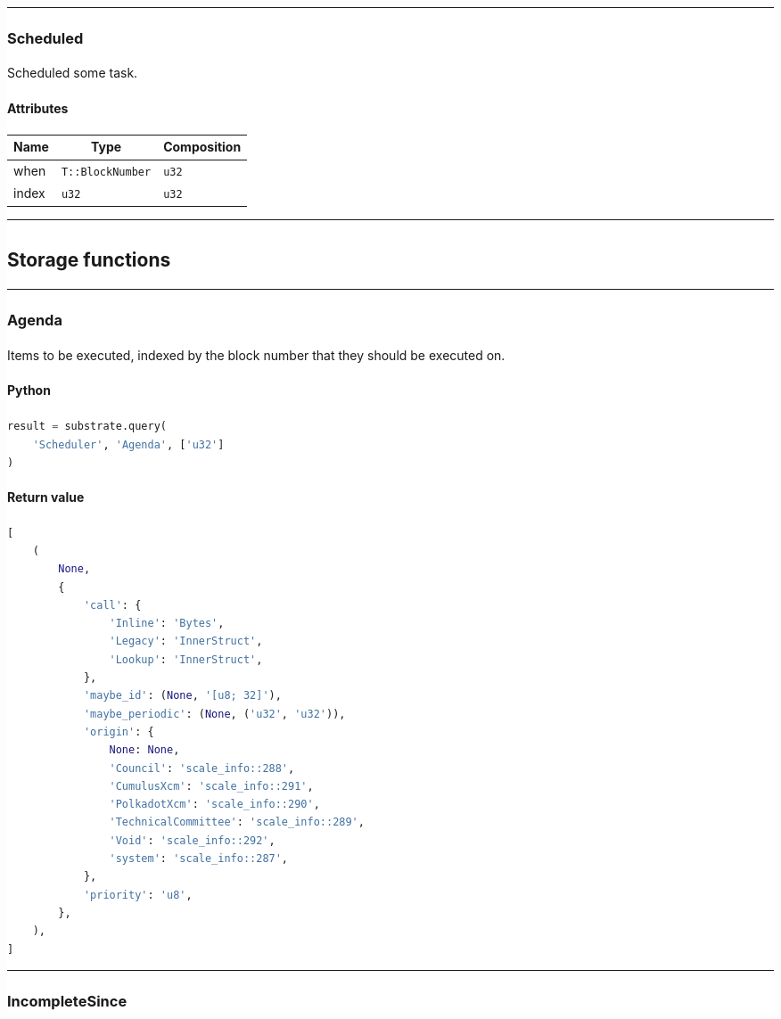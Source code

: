 ---------
### Scheduled
Scheduled some task.
#### Attributes
| Name | Type | Composition
| -------- | -------- | -------- |
| when | `T::BlockNumber` | ```u32```
| index | `u32` | ```u32```

---------
## Storage functions

---------
### Agenda
 Items to be executed, indexed by the block number that they should be executed on.

#### Python
```python
result = substrate.query(
    'Scheduler', 'Agenda', ['u32']
)
```

#### Return value
```python
[
    (
        None,
        {
            'call': {
                'Inline': 'Bytes',
                'Legacy': 'InnerStruct',
                'Lookup': 'InnerStruct',
            },
            'maybe_id': (None, '[u8; 32]'),
            'maybe_periodic': (None, ('u32', 'u32')),
            'origin': {
                None: None,
                'Council': 'scale_info::288',
                'CumulusXcm': 'scale_info::291',
                'PolkadotXcm': 'scale_info::290',
                'TechnicalCommittee': 'scale_info::289',
                'Void': 'scale_info::292',
                'system': 'scale_info::287',
            },
            'priority': 'u8',
        },
    ),
]
```
---------
### IncompleteSince
